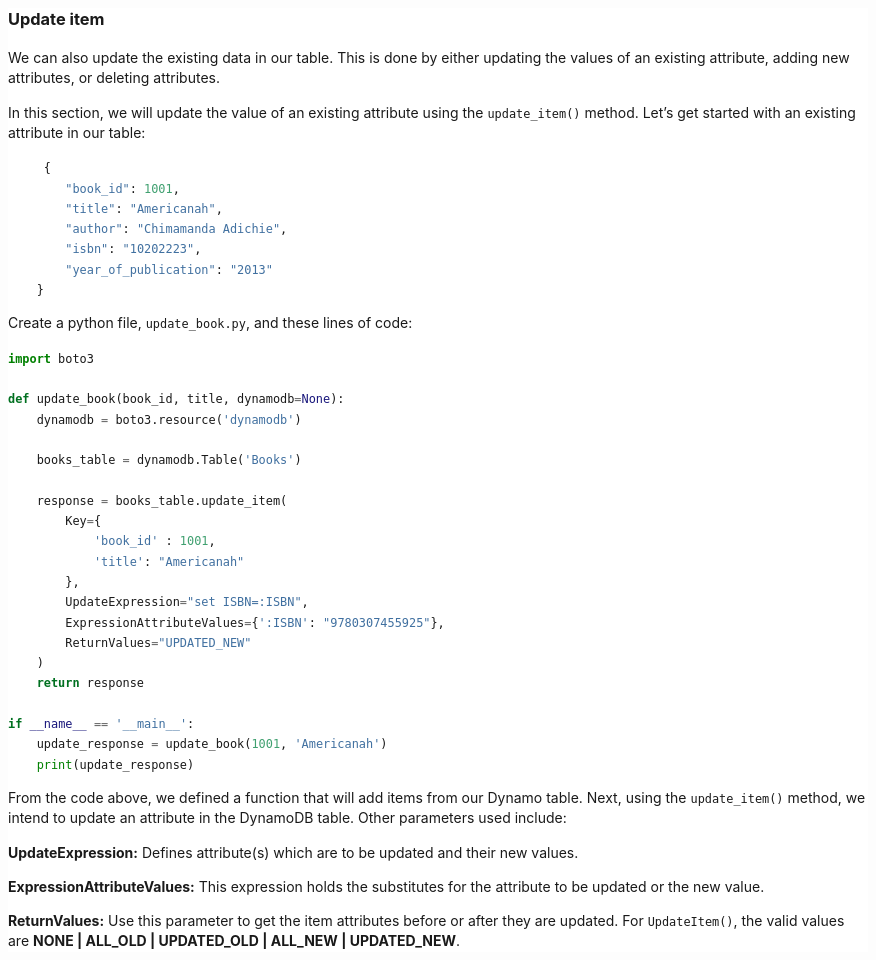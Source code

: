 ### **Update item**

We can also update the existing data in our table. This is done by either updating the values of an existing attribute, adding new attributes, or deleting attributes.

In this section, we will update the value of an existing attribute using the `update_item()` method. Let’s get started with an existing attribute in our table:

```python
     {
        "book_id": 1001,
        "title": "Americanah",
        "author": "Chimamanda Adichie",
        "isbn": "10202223",
        "year_of_publication": "2013"
    }
```

Create a python file, `update_book.py`, and these lines of code:

```python
import boto3

def update_book(book_id, title, dynamodb=None):
    dynamodb = boto3.resource('dynamodb')

    books_table = dynamodb.Table('Books')

    response = books_table.update_item(
        Key={
            'book_id' : 1001,
            'title': "Americanah"
        },
        UpdateExpression="set ISBN=:ISBN",
        ExpressionAttributeValues={':ISBN': "9780307455925"},
        ReturnValues="UPDATED_NEW"
    )
    return response

if __name__ == '__main__':
    update_response = update_book(1001, 'Americanah')
    print(update_response)
```

From the code above, we defined a function that will add items from our Dynamo table. Next, using the `update_item()` method, we intend to update an attribute in the DynamoDB table. Other parameters used include:

**UpdateExpression:** Defines attribute(s) which are to be updated and their new values.

**ExpressionAttributeValues:** This expression holds the substitutes for the attribute to be updated or the new value.

**ReturnValues:** Use this parameter to get the item attributes before or after they are updated. For `UpdateItem()`, the valid values are **NONE | ALL_OLD | UPDATED_OLD | ALL_NEW | UPDATED_NEW**.
